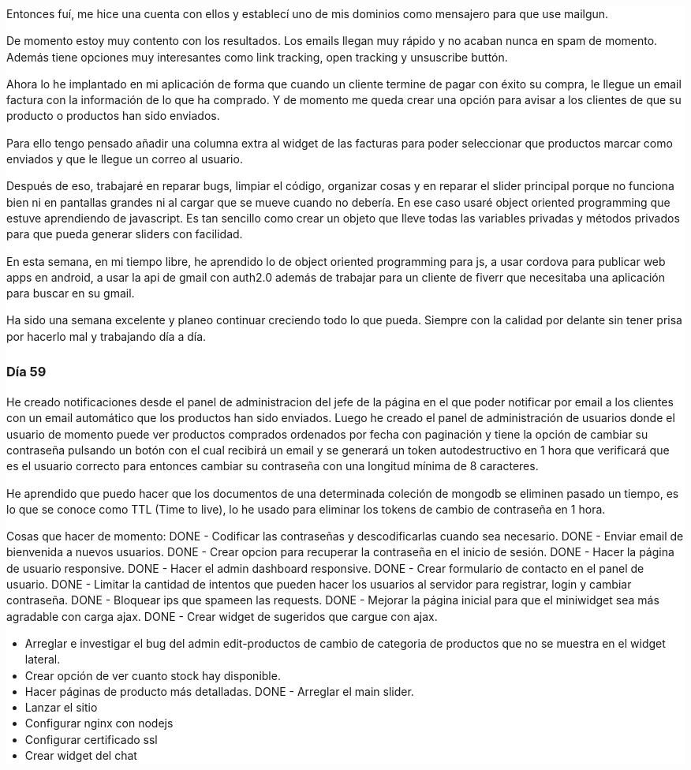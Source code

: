 Entonces fuí, me hice una cuenta con ellos y establecí uno de mis dominios como mensajero para que use mailgun.

De momento estoy muy contento con los resultados. Los emails llegan muy rápido y no acaban nunca en spam de momento. Además tiene opciones muy interesantes como link tracking, open tracking y unsuscribe buttón.

Ahora lo he implantado en mi aplicación de forma que cuando un cliente termine de pagar con éxito su compra, le llegue un email factura con la información de lo que ha comprado. Y de momento me queda crear una opción para avisar a los clientes de que su producto o productos han sido enviados.

Para ello tengo pensado añadir una columna extra al widget de las facturas para poder seleccionar que productos marcar como enviados y que le llegue un correo al usuario.

Después de eso, trabajaré en reparar bugs, limpiar el código, organizar cosas y en reparar el slider principal porque no funciona bien ni en pantallas grandes ni al cargar que se mueve cuando no debería. En ese caso usaré object oriented programming que estuve aprendiendo de javascript. Es tan sencillo como crear un objeto que lleve todas las variables privadas y métodos privados para que pueda generar sliders con facilidad.

En esta semana, en mi tiempo libre, he aprendido lo de object oriented programming para js, a usar cordova para publicar web apps en android, a usar la api de gmail con auth2.0 además de trabajar para un cliente de fiverr que necesitaba una aplicación para buscar en su gmail.

Ha sido una semana excelente y planeo continuar creciendo todo lo que pueda. Siempre con la calidad por delante sin tener prisa por hacerlo mal y trabajando día a día.

### Día 59

He creado notificaciones desde el panel de administracion del jefe de la página en el que poder notificar por email a los clientes con un email automático que los productos han sido enviados.
Luego he creado el panel de administración de usuarios donde el usuario de momento puede ver productos comprados ordenados por fecha con paginación y tiene la opción de cambiar su contraseña pulsando un botón con el cual recibirá un email y se generará un token autodestructivo en 1 hora que verificará que es el usuario correcto para entonces cambiar su contraseña con una longitud mínima de 8 caracteres.

He aprendido que puedo hacer que los documentos de una determinada coleción de mongodb se eliminen pasado un tiempo, es lo que se conoce como TTL (Time to live), lo he usado para eliminar los tokens de cambio de contraseña en 1 hora.

Cosas que hacer de momento:
DONE - Codificar las contraseñas y descodificarlas cuando sea necesario.
DONE - Enviar email de bienvenida a nuevos usuarios.
DONE - Crear opcion para recuperar la contraseña en el inicio de sesión.
DONE - Hacer la página de usuario responsive.
DONE - Hacer el admin dashboard responsive.
DONE - Crear formulario de contacto en el panel de usuario.
DONE - Limitar la cantidad de intentos que pueden hacer los usuarios al servidor para registrar, login y cambiar contraseña.
DONE - Bloquear ips que spameen las requests.
DONE - Mejorar la página inicial para que el miniwidget sea más agradable con carga ajax.
DONE - Crear widget de sugeridos que cargue con ajax.
- Arreglar e investigar el bug del admin edit-productos de cambio de categoria de productos que no se muestra en el widget lateral.
- Crear opción de ver cuanto stock hay disponible.
- Hacer páginas de producto más detalladas.
DONE - Arreglar el main slider.
- Lanzar el sitio
- Configurar nginx con nodejs
- Configurar certificado ssl
- Crear widget del chat
